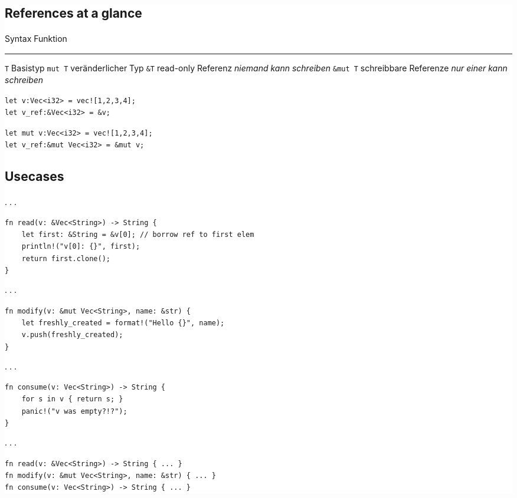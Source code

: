 ## References at a glance

Syntax    Funktion
------    --------
`T`       Basistyp
`mut T`   veränderlicher Typ
`&T`      read-only Referenz *niemand kann schreiben*
`&mut T`  schreibbare Referenze *nur einer kann schreiben*

```rust-norun
let v:Vec<i32> = vec![1,2,3,4];
let v_ref:&Vec<i32> = &v;
```

```rust-norun
let mut v:Vec<i32> = vec![1,2,3,4];
let v_ref:&mut Vec<i32> = &mut v;
```

## Usecases

. . .

```rust-norun
fn read(v: &Vec<String>) -> String {
    let first: &String = &v[0]; // borrow ref to first elem
    println!("v[0]: {}", first);
    return first.clone();
}
```

. . .

```rust-norun
fn modify(v: &mut Vec<String>, name: &str) {
    let freshly_created = format!("Hello {}", name);
    v.push(freshly_created);
}
```

. . .

```rust-norun
fn consume(v: Vec<String>) -> String {
    for s in v { return s; }
    panic!("v was empty?!?");
}
```

. . .

```rust-norun
fn read(v: &Vec<String>) -> String { ... }
fn modify(v: &mut Vec<String>, name: &str) { ... }
fn consume(v: Vec<String>) -> String { ... }
```
